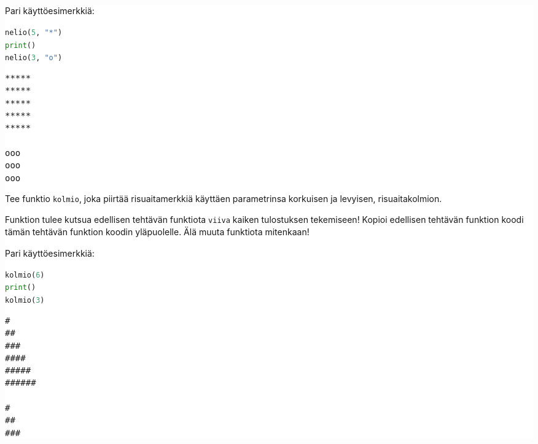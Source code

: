 Pari käyttöesimerkkiä:

```python
nelio(5, "*")
print()
nelio(3, "o")
```

<sample-output>

<pre>
*****
*****
*****
*****
*****

ooo
ooo
ooo
</pre>

</sample-output>

</programming-exercise>

<programming-exercise name='Kolmio' tmcname='osa04-02d_kolmio'>

Tee funktio `kolmio`, joka piirtää risuaitamerkkiä käyttäen parametrinsa korkuisen ja levyisen, risuaitakolmion.

Funktion tulee kutsua edellisen tehtävän funktiota `viiva` kaiken tulostuksen tekemiseen! Kopioi edellisen tehtävän funktion koodi tämän tehtävän funktion koodin yläpuolelle. Älä muuta funktiota mitenkaan!

Pari käyttöesimerkkiä:

```python
kolmio(6)
print()
kolmio(3)
```

<sample-output>

<pre>
#
##
###
####
#####
######

#
##
###
</pre>
